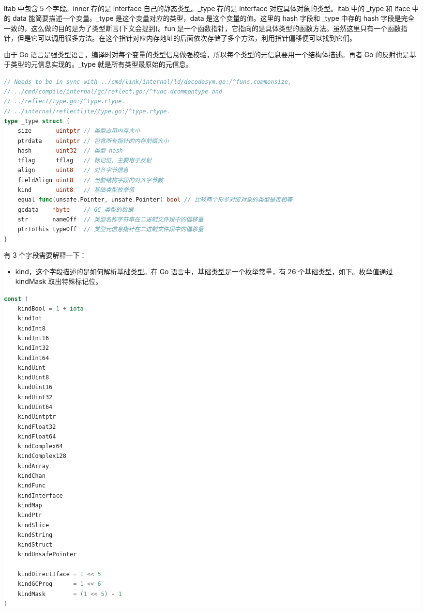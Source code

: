 itab 中包含 5 个字段。inner 存的是 interface 自己的静态类型。\_type 存的是 interface 对应具体对象的类型。itab 中的 \_type 和 iface 中的 data 能简要描述一个变量。\_type 是这个变量对应的类型，data 是这个变量的值。这里的 hash 字段和 \_type 中存的 hash 字段是完全一致的，这么做的目的是为了类型断言(下文会提到)。fun 是一个函数指针，它指向的是具体类型的函数方法。虽然这里只有一个函数指针，但是它可以调用很多方法。在这个指针对应内存地址的后面依次存储了多个方法，利用指针偏移便可以找到它们。  

由于 Go 语言是强类型语言，编译时对每个变量的类型信息做强校验，所以每个类型的元信息要用一个结构体描述。再者 Go 的反射也是基于类型的元信息实现的。\_type 就是所有类型最原始的元信息。

```go
// Needs to be in sync with ../cmd/link/internal/ld/decodesym.go:/^func.commonsize,
// ../cmd/compile/internal/gc/reflect.go:/^func.dcommontype and
// ../reflect/type.go:/^type.rtype.
// ../internal/reflectlite/type.go:/^type.rtype.
type _type struct {
	size       uintptr // 类型占用内存大小
	ptrdata    uintptr // 包含所有指针的内存前缀大小
	hash       uint32  // 类型 hash
	tflag      tflag   // 标记位，主要用于反射
	align      uint8   // 对齐字节信息
	fieldAlign uint8   // 当前结构字段的对齐字节数
	kind       uint8   // 基础类型枚举值
	equal func(unsafe.Pointer, unsafe.Pointer) bool // 比较两个形参对应对象的类型是否相等
	gcdata    *byte    // GC 类型的数据
	str       nameOff  // 类型名称字符串在二进制文件段中的偏移量
	ptrToThis typeOff  // 类型元信息指针在二进制文件段中的偏移量
}
```

有 3 个字段需要解释一下：

- kind，这个字段描述的是如何解析基础类型。在 Go 语言中，基础类型是一个枚举常量，有 26 个基础类型，如下。枚举值通过 kindMask 取出特殊标记位。

```go
const (
	kindBool = 1 + iota
	kindInt
	kindInt8
	kindInt16
	kindInt32
	kindInt64
	kindUint
	kindUint8
	kindUint16
	kindUint32
	kindUint64
	kindUintptr
	kindFloat32
	kindFloat64
	kindComplex64
	kindComplex128
	kindArray
	kindChan
	kindFunc
	kindInterface
	kindMap
	kindPtr
	kindSlice
	kindString
	kindStruct
	kindUnsafePointer

	kindDirectIface = 1 << 5
	kindGCProg      = 1 << 6
	kindMask        = (1 << 5) - 1
)
```
